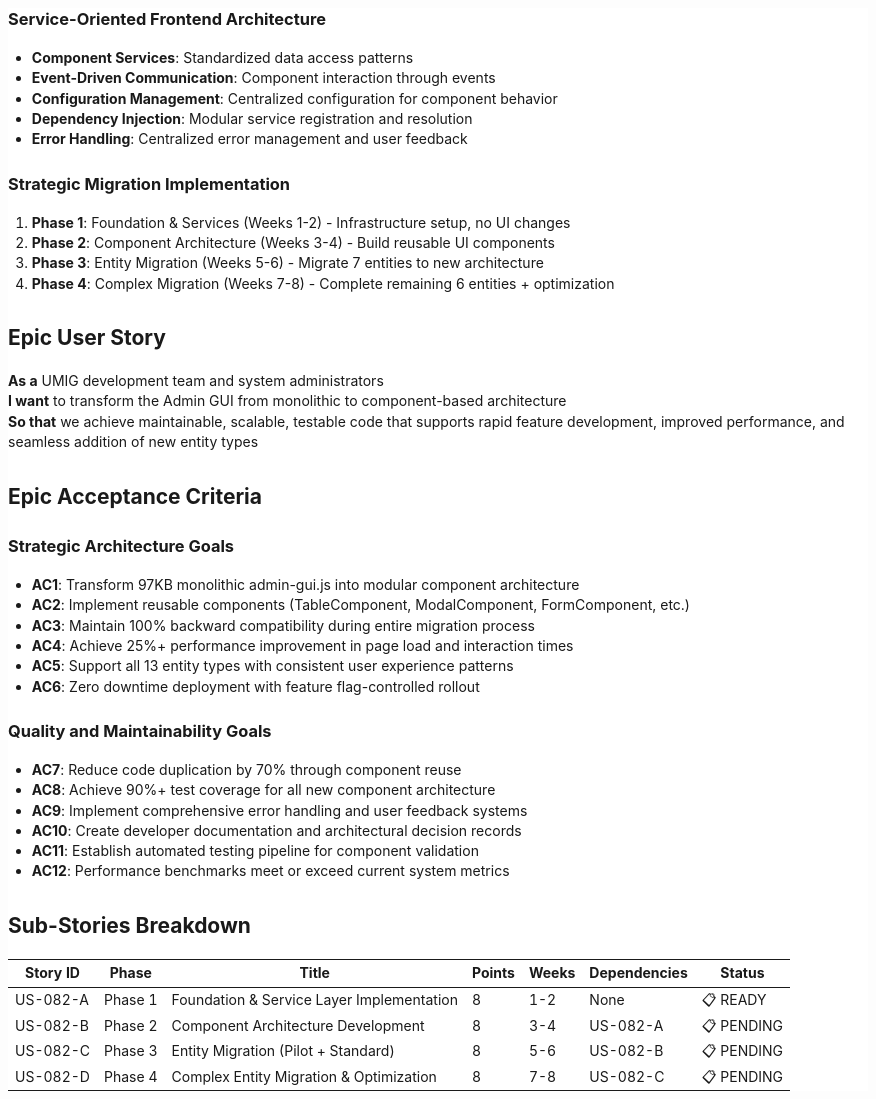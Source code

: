### Service-Oriented Frontend Architecture

- **Component Services**: Standardized data access patterns
- **Event-Driven Communication**: Component interaction through events
- **Configuration Management**: Centralized configuration for component behavior
- **Dependency Injection**: Modular service registration and resolution
- **Error Handling**: Centralized error management and user feedback

### Strategic Migration Implementation

1. **Phase 1**: Foundation & Services (Weeks 1-2) - Infrastructure setup, no UI changes
2. **Phase 2**: Component Architecture (Weeks 3-4) - Build reusable UI components
3. **Phase 3**: Entity Migration (Weeks 5-6) - Migrate 7 entities to new architecture
4. **Phase 4**: Complex Migration (Weeks 7-8) - Complete remaining 6 entities + optimization

## Epic User Story

**As a** UMIG development team and system administrators  
**I want** to transform the Admin GUI from monolithic to component-based architecture  
**So that** we achieve maintainable, scalable, testable code that supports rapid feature development, improved performance, and seamless addition of new entity types

## Epic Acceptance Criteria

### Strategic Architecture Goals

- **AC1**: Transform 97KB monolithic admin-gui.js into modular component architecture
- **AC2**: Implement reusable components (TableComponent, ModalComponent, FormComponent, etc.)
- **AC3**: Maintain 100% backward compatibility during entire migration process
- **AC4**: Achieve 25%+ performance improvement in page load and interaction times
- **AC5**: Support all 13 entity types with consistent user experience patterns
- **AC6**: Zero downtime deployment with feature flag-controlled rollout

### Quality and Maintainability Goals

- **AC7**: Reduce code duplication by 70% through component reuse
- **AC8**: Achieve 90%+ test coverage for all new component architecture
- **AC9**: Implement comprehensive error handling and user feedback systems
- **AC10**: Create developer documentation and architectural decision records
- **AC11**: Establish automated testing pipeline for component validation
- **AC12**: Performance benchmarks meet or exceed current system metrics

## Sub-Stories Breakdown

| Story ID | Phase   | Title                                     | Points | Weeks | Dependencies | Status     |
| -------- | ------- | ----------------------------------------- | ------ | ----- | ------------ | ---------- |
| US-082-A | Phase 1 | Foundation & Service Layer Implementation | 8      | 1-2   | None         | 📋 READY   |
| US-082-B | Phase 2 | Component Architecture Development        | 8      | 3-4   | US-082-A     | 📋 PENDING |
| US-082-C | Phase 3 | Entity Migration (Pilot + Standard)       | 8      | 5-6   | US-082-B     | 📋 PENDING |
| US-082-D | Phase 4 | Complex Entity Migration & Optimization   | 8      | 7-8   | US-082-C     | 📋 PENDING |
